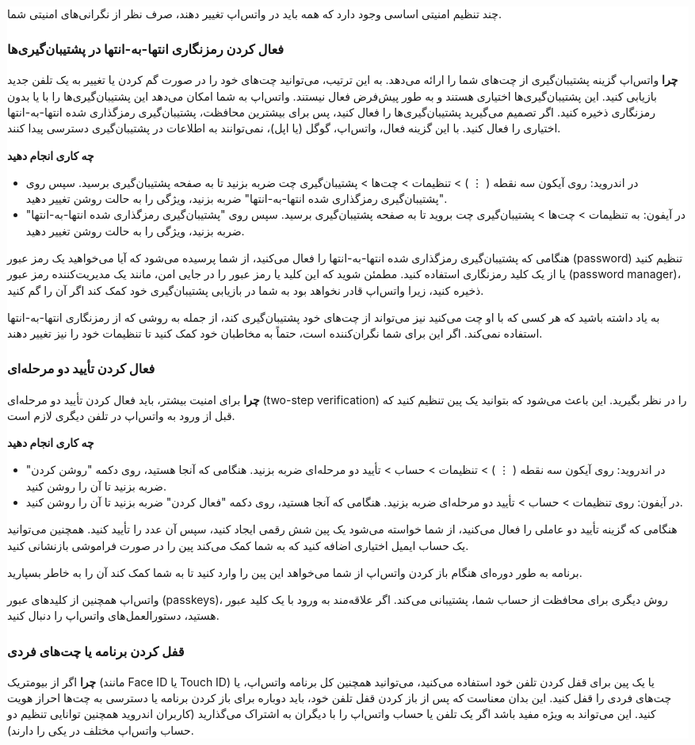 چند تنظیم امنیتی اساسی وجود دارد که همه باید در واتس‌اپ تغییر دهند، صرف نظر از نگرانی‌های امنیتی شما.

### فعال کردن رمزنگاری انتها-به-انتها در پشتیبان‌گیری‌ها

**چرا**
واتس‌اپ گزینه پشتیبان‌گیری از چت‌های شما را ارائه می‌دهد. به این ترتیب، می‌توانید چت‌های خود را در صورت گم کردن یا تغییر به یک تلفن جدید بازیابی کنید. این پشتیبان‌گیری‌ها اختیاری هستند و به طور پیش‌فرض فعال نیستند. واتس‌اپ به شما امکان می‌دهد این پشتیبان‌گیری‌ها را با یا بدون رمزنگاری ذخیره کنید. اگر تصمیم می‌گیرید پشتیبان‌گیری‌ها را فعال کنید، پس برای بیشترین محافظت، پشتیبان‌گیری رمزگذاری شده انتها-به-انتها اختیاری را فعال کنید. با این گزینه فعال، واتس‌اپ، گوگل (یا اپل)، نمی‌توانند به اطلاعات در پشتیبان‌گیری دسترسی پیدا کنند.

**چه کاری انجام دهید**
- در اندروید: روی آیکون سه نقطه ( ⋮ ) > تنظیمات > چت‌ها > پشتیبان‌گیری چت ضربه بزنید تا به صفحه پشتیبان‌گیری برسید. سپس روی "پشتیبان‌گیری رمزگذاری شده انتها-به-انتها" ضربه بزنید، ویژگی را به حالت روشن تغییر دهید.
- در آیفون: به تنظیمات > چت‌ها > پشتیبان‌گیری چت بروید تا به صفحه پشتیبان‌گیری برسید. سپس روی "پشتیبان‌گیری رمزگذاری شده انتها-به-انتها" ضربه بزنید، ویژگی را به حالت روشن تغییر دهید.

هنگامی که پشتیبان‌گیری رمزگذاری شده انتها-به-انتها را فعال می‌کنید، از شما پرسیده می‌شود که آیا می‌خواهید یک رمز عبور (password) تنظیم کنید یا از یک کلید رمزنگاری استفاده کنید. مطمئن شوید که این کلید یا رمز عبور را در جایی امن، مانند یک مدیریت‌کننده رمز عبور (password manager)، ذخیره کنید، زیرا واتس‌اپ قادر نخواهد بود به شما در بازیابی پشتیبان‌گیری خود کمک کند اگر آن را گم کنید.

به یاد داشته باشید که هر کسی که با او چت می‌کنید نیز می‌تواند از چت‌های خود پشتیبان‌گیری کند، از جمله به روشی که از رمزنگاری انتها-به-انتها استفاده نمی‌کند. اگر این برای شما نگران‌کننده است، حتماً به مخاطبان خود کمک کنید تا تنظیمات خود را نیز تغییر دهند.

### فعال کردن تأیید دو مرحله‌ای

**چرا**
برای امنیت بیشتر، باید فعال کردن تأیید دو مرحله‌ای (two-step verification) را در نظر بگیرید. این باعث می‌شود که بتوانید یک پین تنظیم کنید که قبل از ورود به واتس‌اپ در تلفن دیگری لازم است.

**چه کاری انجام دهید**
- در اندروید: روی آیکون سه نقطه ( ⋮ ) > تنظیمات > حساب > تأیید دو مرحله‌ای ضربه بزنید. هنگامی که آنجا هستید، روی دکمه "روشن کردن" ضربه بزنید تا آن را روشن کنید.
- در آیفون: روی تنظیمات > حساب > تأیید دو مرحله‌ای ضربه بزنید. هنگامی که آنجا هستید، روی دکمه "فعال کردن" ضربه بزنید تا آن را روشن کنید.

هنگامی که گزینه تأیید دو عاملی را فعال می‌کنید، از شما خواسته می‌شود یک پین شش رقمی ایجاد کنید، سپس آن عدد را تأیید کنید. همچنین می‌توانید یک حساب ایمیل اختیاری اضافه کنید که به شما کمک می‌کند پین را در صورت فراموشی بازنشانی کنید.

برنامه به طور دوره‌ای هنگام باز کردن واتس‌اپ از شما می‌خواهد این پین را وارد کنید تا به شما کمک کند آن را به خاطر بسپارید.

واتس‌اپ همچنین از کلیدهای عبور (passkeys)، روش دیگری برای محافظت از حساب شما، پشتیبانی می‌کند. اگر علاقه‌مند به ورود با یک کلید عبور هستید، دستورالعمل‌های واتس‌اپ را دنبال کنید.

### قفل کردن برنامه یا چت‌های فردی

**چرا**
اگر از بیومتریک (مانند Face ID یا Touch ID) یا یک پین برای قفل کردن تلفن خود استفاده می‌کنید، می‌توانید همچنین کل برنامه واتس‌اپ، یا چت‌های فردی را قفل کنید. این بدان معناست که پس از باز کردن قفل تلفن خود، باید دوباره برای باز کردن برنامه یا دسترسی به چت‌ها احراز هویت کنید. این می‌تواند به ویژه مفید باشد اگر یک تلفن یا حساب واتس‌اپ را با دیگران به اشتراک می‌گذارید (کاربران اندروید همچنین توانایی تنظیم دو حساب واتس‌اپ مختلف در یکی را دارند).
